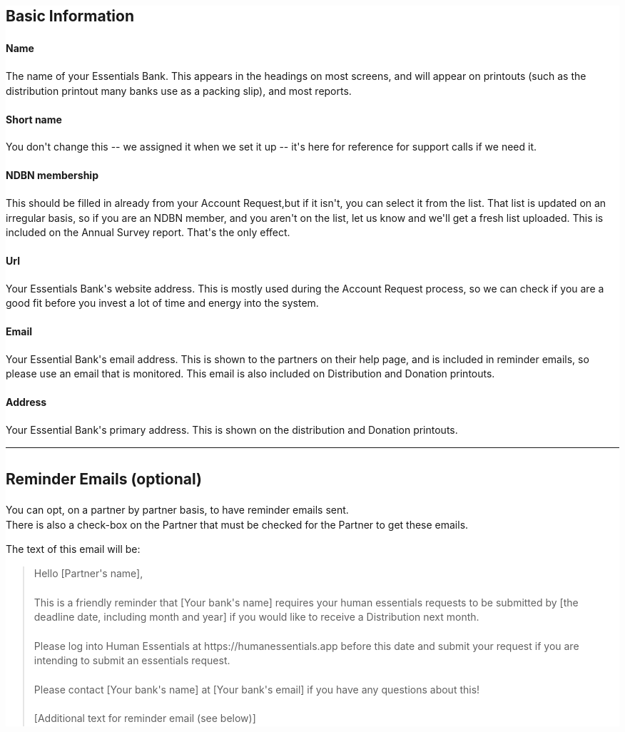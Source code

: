 ## Basic Information
#### Name
The name of your Essentials Bank.   This appears in the headings on most screens, and will appear on printouts (such as the distribution printout many banks use as a packing slip), and most reports.

#### Short name
You don't change this -- we assigned it when we set it up -- it's here for reference for support calls if we need it.

#### NDBN membership
This should be filled in already from your Account Request,but if it isn't, you can select it from the list.   That list is updated on an irregular basis,  so if you are an NDBN member, and you aren't on the list,  let us know and we'll get a fresh list uploaded.
This is included on the Annual Survey report.  That's the only effect.

#### Url
Your Essentials Bank's website address.  This is mostly used during the Account Request process, so we can check if you are a good fit before you invest a lot of time and energy into the system.

#### Email
Your Essential Bank's email address.  This is shown to the partners on their help page, and is included in reminder emails, so please use an email that is monitored.   This email is also included on Distribution and Donation printouts.

#### Address
Your Essential Bank's primary address.   This is shown on the distribution and Donation printouts.

------------
## Reminder Emails (optional)
You can opt, on a partner by partner basis, to have reminder emails sent.  
There is also a check-box on the Partner that must be checked for the Partner to get these emails.


The text of this email will be:  

<blockquote>
Hello [Partner's name],
<br/>
<br/>
This is a friendly reminder that [Your bank's name] requires your human essentials requests to be submitted by [the deadline date, including month and year]
if you would like to receive a Distribution next month.
<br/>
<br/>
Please log into Human Essentials at https://humanessentials.app before this date and submit your request if you are intending to submit an essentials request.
<br/>
<br/>
Please contact [Your bank's name] at [Your bank's email]
if you have any questions about this!
<br/>
<br/>
[Additional text for reminder email (see below)]
</blockquote>
